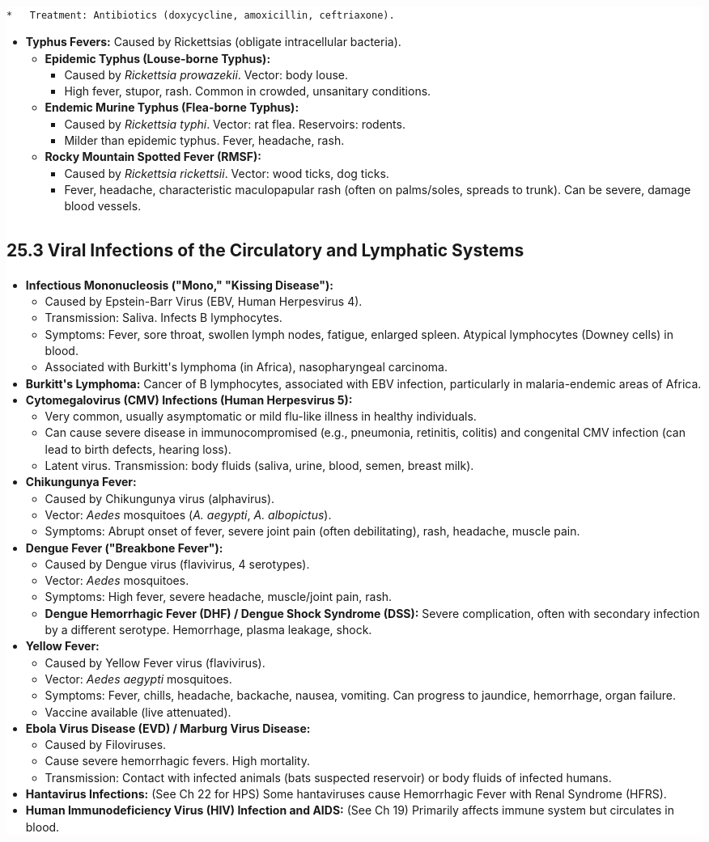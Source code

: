     *   Treatment: Antibiotics (doxycycline, amoxicillin, ceftriaxone).
*   **Typhus Fevers:** Caused by Rickettsias (obligate intracellular bacteria).
    *   **Epidemic Typhus (Louse-borne Typhus):**
        *   Caused by *Rickettsia prowazekii*. Vector: body louse.
        *   High fever, stupor, rash. Common in crowded, unsanitary conditions.
    *   **Endemic Murine Typhus (Flea-borne Typhus):**
        *   Caused by *Rickettsia typhi*. Vector: rat flea. Reservoirs: rodents.
        *   Milder than epidemic typhus. Fever, headache, rash.
    *   **Rocky Mountain Spotted Fever (RMSF):**
        *   Caused by *Rickettsia rickettsii*. Vector: wood ticks, dog ticks.
        *   Fever, headache, characteristic maculopapular rash (often on palms/soles, spreads to trunk). Can be severe, damage blood vessels.

## 25.3 Viral Infections of the Circulatory and Lymphatic Systems
*   **Infectious Mononucleosis ("Mono," "Kissing Disease"):**
    *   Caused by Epstein-Barr Virus (EBV, Human Herpesvirus 4).
    *   Transmission: Saliva. Infects B lymphocytes.
    *   Symptoms: Fever, sore throat, swollen lymph nodes, fatigue, enlarged spleen. Atypical lymphocytes (Downey cells) in blood.
    *   Associated with Burkitt's lymphoma (in Africa), nasopharyngeal carcinoma.
*   **Burkitt's Lymphoma:** Cancer of B lymphocytes, associated with EBV infection, particularly in malaria-endemic areas of Africa.
*   **Cytomegalovirus (CMV) Infections (Human Herpesvirus 5):**
    *   Very common, usually asymptomatic or mild flu-like illness in healthy individuals.
    *   Can cause severe disease in immunocompromised (e.g., pneumonia, retinitis, colitis) and congenital CMV infection (can lead to birth defects, hearing loss).
    *   Latent virus. Transmission: body fluids (saliva, urine, blood, semen, breast milk).
*   **Chikungunya Fever:**
    *   Caused by Chikungunya virus (alphavirus).
    *   Vector: *Aedes* mosquitoes (*A. aegypti*, *A. albopictus*).
    *   Symptoms: Abrupt onset of fever, severe joint pain (often debilitating), rash, headache, muscle pain.
*   **Dengue Fever ("Breakbone Fever"):**
    *   Caused by Dengue virus (flavivirus, 4 serotypes).
    *   Vector: *Aedes* mosquitoes.
    *   Symptoms: High fever, severe headache, muscle/joint pain, rash.
    *   **Dengue Hemorrhagic Fever (DHF) / Dengue Shock Syndrome (DSS):** Severe complication, often with secondary infection by a different serotype. Hemorrhage, plasma leakage, shock.
*   **Yellow Fever:**
    *   Caused by Yellow Fever virus (flavivirus).
    *   Vector: *Aedes aegypti* mosquitoes.
    *   Symptoms: Fever, chills, headache, backache, nausea, vomiting. Can progress to jaundice, hemorrhage, organ failure.
    *   Vaccine available (live attenuated).
*   **Ebola Virus Disease (EVD) / Marburg Virus Disease:**
    *   Caused by Filoviruses.
    *   Cause severe hemorrhagic fevers. High mortality.
    *   Transmission: Contact with infected animals (bats suspected reservoir) or body fluids of infected humans.
*   **Hantavirus Infections:** (See Ch 22 for HPS) Some hantaviruses cause Hemorrhagic Fever with Renal Syndrome (HFRS).
*   **Human Immunodeficiency Virus (HIV) Infection and AIDS:** (See Ch 19) Primarily affects immune system but circulates in blood.
